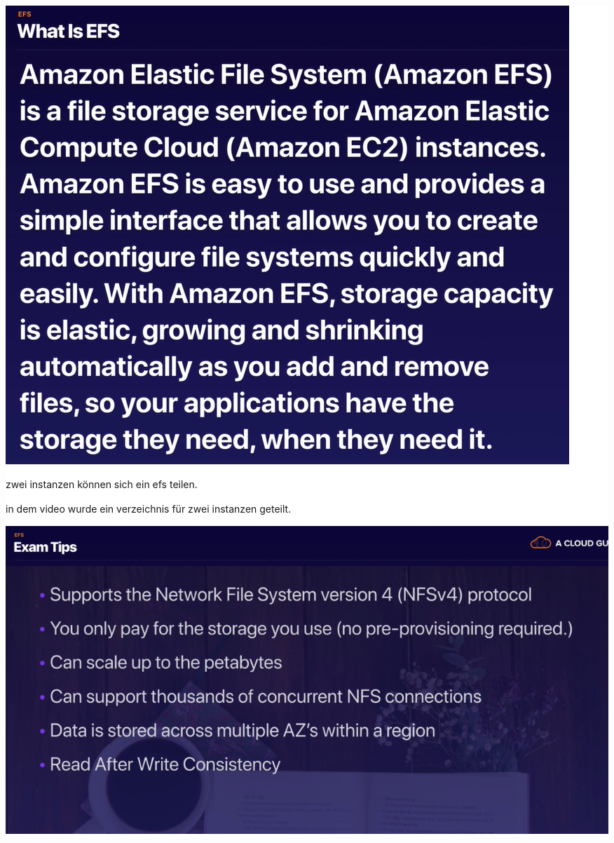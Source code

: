 ![](img/video_51_whatIsEFS.PNG)  

zwei instanzen können sich ein efs teilen. 

in dem video wurde ein verzeichnis für zwei instanzen geteilt.  


![](img/video_51_EFS_EXAMTIP.PNG) 
